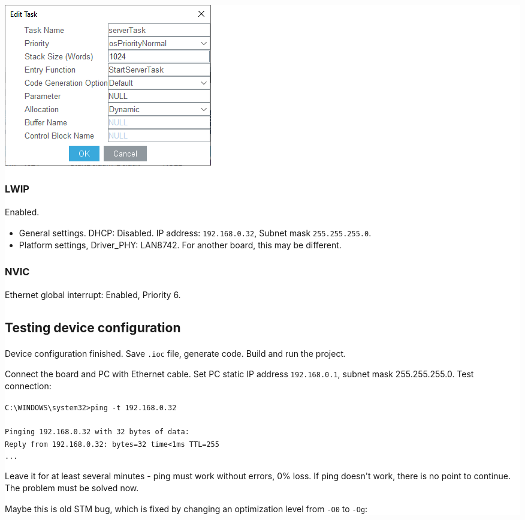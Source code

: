 ![Server task](../../images/server_task.png)

### LWIP

Enabled. 
- General settings. DHCP: Disabled. IP address: `192.168.0.32`, Subnet mask `255.255.255.0`.
- Platform settings, Driver_PHY: LAN8742. For another board, this may be different.

### NVIC
   
Ethernet global interrupt: Enabled, Priority 6.

## Testing device configuration

Device configuration finished. Save `.ioc` file, generate code. Build and run the project.

Connect the board and PC with Ethernet cable. Set PC static IP address `192.168.0.1`, subnet mask 255.255.255.0. Test connection:

```
C:\WINDOWS\system32>ping -t 192.168.0.32

Pinging 192.168.0.32 with 32 bytes of data:
Reply from 192.168.0.32: bytes=32 time<1ms TTL=255
...
```

Leave it for at least several minutes - ping must work without errors, 0% loss. If ping doesn't work, there is no point to continue. The problem must be solved now.

Maybe this is old STM bug, which is fixed by changing an optimization level from `-O0` to `-Og`:
